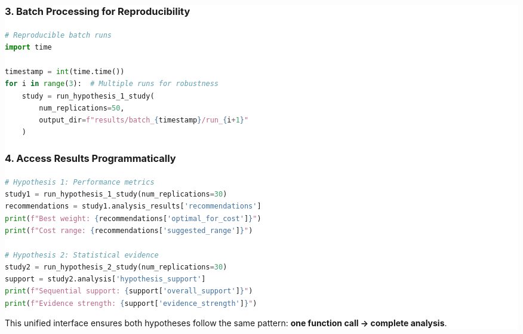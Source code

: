 ### 3. Batch Processing for Reproducibility

```python
# Reproducible batch runs
import time

timestamp = int(time.time())
for i in range(3):  # Multiple runs for robustness
    study = run_hypothesis_1_study(
        num_replications=50,
        output_dir=f"results/batch_{timestamp}/run_{i+1}"
    )
```

### 4. Access Results Programmatically

```python
# Hypothesis 1: Performance metrics
study1 = run_hypothesis_1_study(num_replications=30)
recommendations = study1.analysis_results['recommendations']
print(f"Best weight: {recommendations['optimal_for_cost']}")
print(f"Cost range: {recommendations['suggested_range']}")

# Hypothesis 2: Statistical evidence
study2 = run_hypothesis_2_study(num_replications=30)  
support = study2.analysis['hypothesis_support']
print(f"Sequential support: {support['overall_support']}")
print(f"Evidence strength: {support['evidence_strength']}")
```

This unified interface ensures both hypotheses follow the same pattern: **one function call → complete analysis**. 